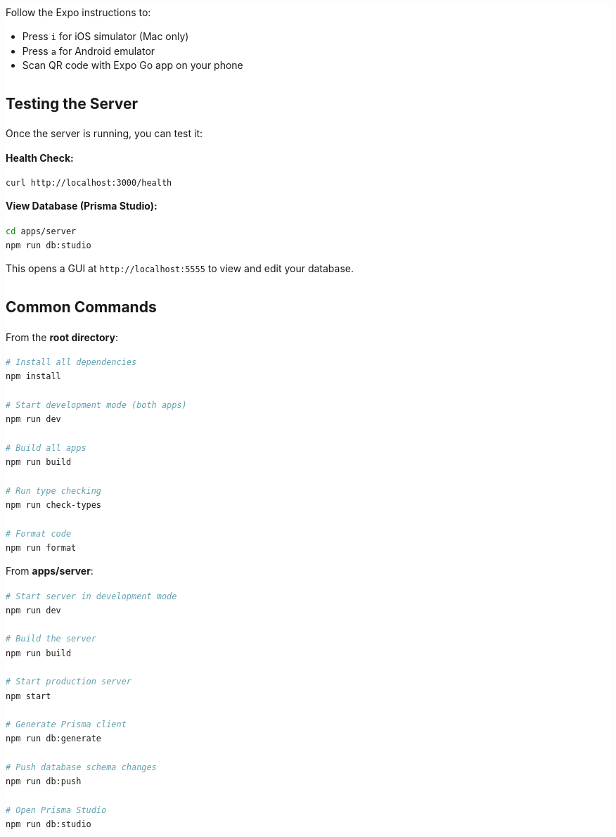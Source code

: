 Follow the Expo instructions to:
- Press `i` for iOS simulator (Mac only)
- Press `a` for Android emulator
- Scan QR code with Expo Go app on your phone

## Testing the Server

Once the server is running, you can test it:

**Health Check:**
```bash
curl http://localhost:3000/health
```

**View Database (Prisma Studio):**
```bash
cd apps/server
npm run db:studio
```

This opens a GUI at `http://localhost:5555` to view and edit your database.

## Common Commands

From the **root directory**:

```bash
# Install all dependencies
npm install

# Start development mode (both apps)
npm run dev

# Build all apps
npm run build

# Run type checking
npm run check-types

# Format code
npm run format
```

From **apps/server**:

```bash
# Start server in development mode
npm run dev

# Build the server
npm run build

# Start production server
npm start

# Generate Prisma client
npm run db:generate

# Push database schema changes
npm run db:push

# Open Prisma Studio
npm run db:studio
```
